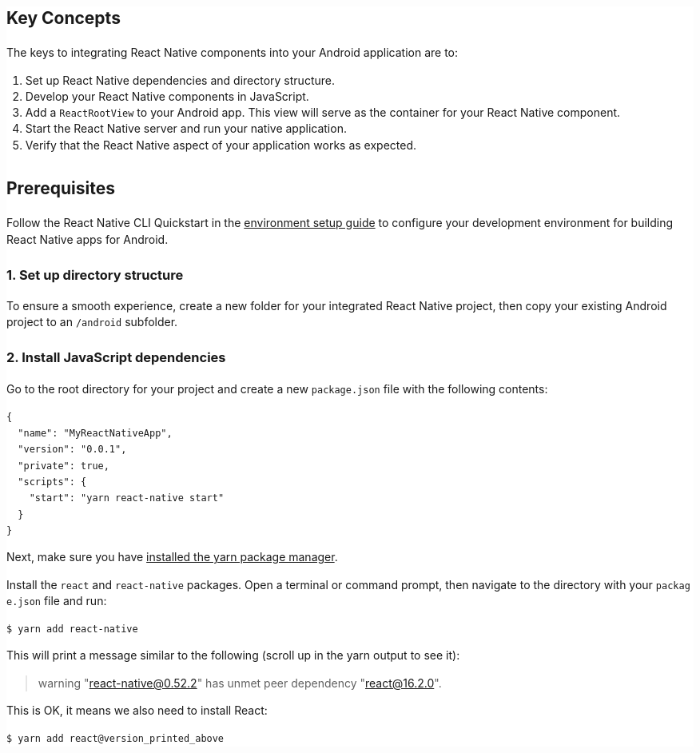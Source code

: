 ## Key Concepts

The keys to integrating React Native components into your Android application are to:

1. Set up React Native dependencies and directory structure.
2. Develop your React Native components in JavaScript.
3. Add a `ReactRootView` to your Android app. This view will serve as the container for your React Native component.
4. Start the React Native server and run your native application.
5. Verify that the React Native aspect of your application works as expected.

## Prerequisites

Follow the React Native CLI Quickstart in the [environment setup guide](environment-setup) to configure your development environment for building React Native apps for Android.

### 1. Set up directory structure

To ensure a smooth experience, create a new folder for your integrated React Native project, then copy your existing Android project to an `/android` subfolder.

### 2. Install JavaScript dependencies

Go to the root directory for your project and create a new `package.json` file with the following contents:

```
{
  "name": "MyReactNativeApp",
  "version": "0.0.1",
  "private": true,
  "scripts": {
    "start": "yarn react-native start"
  }
}
```

Next, make sure you have [installed the yarn package manager](https://yarnpkg.com/lang/en/docs/install/).

Install the `react` and `react-native` packages. Open a terminal or command prompt, then navigate to the directory with your `package.json` file and run:

```shell
$ yarn add react-native
```

This will print a message similar to the following (scroll up in the yarn output to see it):

> warning "react-native@0.52.2" has unmet peer dependency "react@16.2.0".

This is OK, it means we also need to install React:

```shell
$ yarn add react@version_printed_above
```
